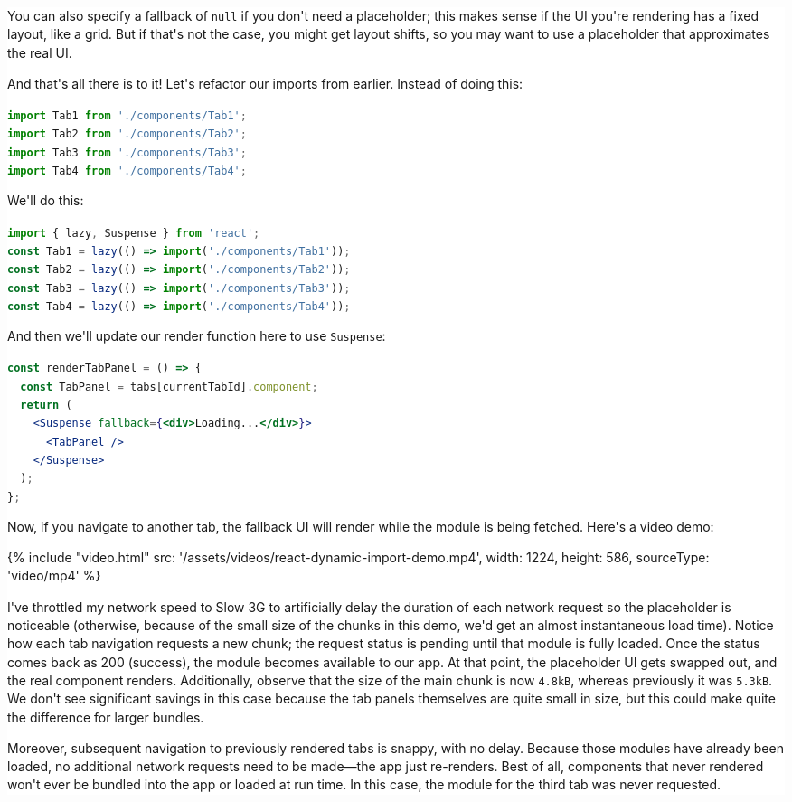 You can also specify a fallback of `null` if you don't need a placeholder; this makes sense if the UI you're rendering has a fixed layout, like a grid. But if that's not the case, you might get layout shifts, so you may want to use a placeholder that approximates the real UI.

And that's all there is to it! Let's refactor our imports from earlier. Instead of doing this:

```jsx {data-file="App.jsx"}
import Tab1 from './components/Tab1';
import Tab2 from './components/Tab2';
import Tab3 from './components/Tab3';
import Tab4 from './components/Tab4';
```

We'll do this:

```jsx {data-file="App.jsx" data-copyable=true}
import { lazy, Suspense } from 'react';
const Tab1 = lazy(() => import('./components/Tab1'));
const Tab2 = lazy(() => import('./components/Tab2'));
const Tab3 = lazy(() => import('./components/Tab3'));
const Tab4 = lazy(() => import('./components/Tab4'));
```

And then we'll update our render function here to use `Suspense`:

```jsx {data-file="App.jsx" data-copyable=true}
const renderTabPanel = () => {
  const TabPanel = tabs[currentTabId].component;
  return (
    <Suspense fallback={<div>Loading...</div>}>
      <TabPanel />
    </Suspense>
  );
};
```

Now, if you navigate to another tab, the fallback UI will render while the module is being fetched. Here's a video demo:

{% include "video.html" src: '/assets/videos/react-dynamic-import-demo.mp4', width: 1224, height: 586, sourceType: 'video/mp4' %}

I've throttled my network speed to Slow 3G to artificially delay the duration of each network request so the placeholder is noticeable (otherwise, because of the small size of the chunks in this demo, we'd get an almost instantaneous load time). Notice how each tab navigation requests a new chunk; the request status is pending until that module is fully loaded. Once the status comes back as 200 (success), the module becomes available to our app. At that point, the placeholder UI gets swapped out, and the real component renders. Additionally, observe that the size of the main chunk is now `4.8kB`, whereas previously it was `5.3kB`. We don't see significant savings in this case because the tab panels themselves are quite small in size, but this could make quite the difference for larger bundles.

Moreover, subsequent navigation to previously rendered tabs is snappy, with no delay. Because those modules have already been loaded, no additional network requests need to be made—the app just re-renders. Best of all, components that never rendered won't ever be bundled into the app or loaded at run time. In this case, the module for the third tab was never requested.
